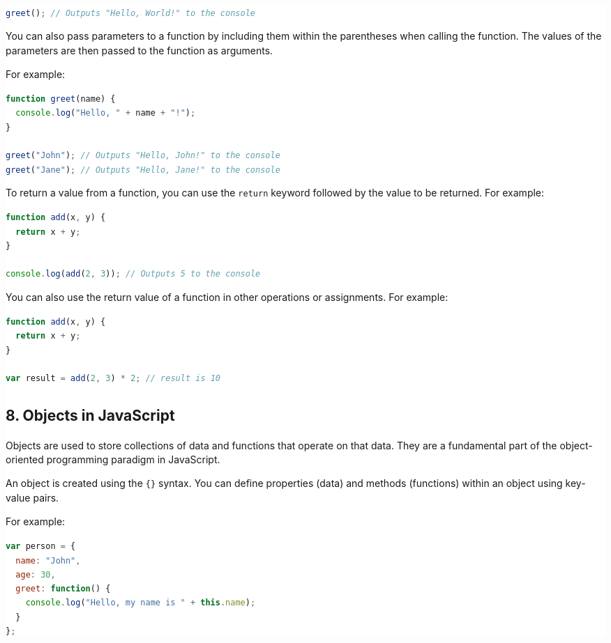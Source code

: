 ```javascript
greet(); // Outputs "Hello, World!" to the console
```

You can also pass parameters to a function by including them within the parentheses when calling the function. The values of the parameters are then passed to the function as arguments.

For example:

```javascript
function greet(name) {
  console.log("Hello, " + name + "!");
}

greet("John"); // Outputs "Hello, John!" to the console
greet("Jane"); // Outputs "Hello, Jane!" to the console
```

To return a value from a function, you can use the `return` keyword followed by the value to be returned. For example:

```javascript
function add(x, y) {
  return x + y;
}

console.log(add(2, 3)); // Outputs 5 to the console
```

You can also use the return value of a function in other operations or assignments. For example:

```javascript
function add(x, y) {
  return x + y;
}

var result = add(2, 3) * 2; // result is 10
```

## **8\. Objects in JavaScript**

Objects are used to store collections of data and functions that operate on that data. They are a fundamental part of the object-oriented programming paradigm in JavaScript.

An object is created using the `{}` syntax. You can define properties (data) and methods (functions) within an object using key-value pairs.

For example:

```javascript
var person = {
  name: "John",
  age: 30,
  greet: function() {
    console.log("Hello, my name is " + this.name);
  }
};
```
